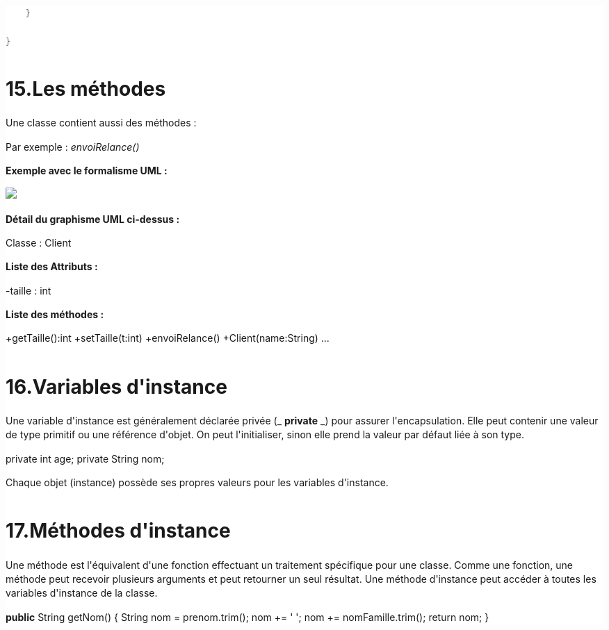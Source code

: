 ```java
	}

}


```

# 15.Les méthodes

Une classe contient aussi des méthodes :

Par exemple : _envoiRelance()_

**Exemple avec le formalisme UML :**

![](RackMultipart20201102-4-1quxlhz_html_66dac15693f55426.png)

**Détail du graphisme UML ci-dessus :**

Classe : Client

**Liste des Attributs :**

-taille : int

**Liste des méthodes :**

 +getTaille():int
 +setTaille(t:int)
 +envoiRelance()
 +Client(name:String)
 ...

# 16.Variables d&#39;instance

Une variable d&#39;instance est généralement déclarée privée (_ **private** _) pour assurer l&#39;encapsulation.
 Elle peut contenir une valeur de type primitif ou une référence d&#39;objet. On peut l&#39;initialiser, sinon elle prend la valeur par défaut liée à son type.

private int age;
 private String nom;

Chaque objet (instance) possède ses propres valeurs pour les variables d&#39;instance.

# 17.Méthodes d&#39;instance

Une méthode est l&#39;équivalent d&#39;une fonction effectuant un traitement spécifique pour une classe.
 Comme une fonction, une méthode peut recevoir plusieurs arguments et peut retourner un seul résultat. Une méthode d&#39;instance peut accéder à toutes les variables d&#39;instance de la classe.

**public** String getNom()
 {
 String nom = prenom.trim();
 nom += &#39; &#39;;
 nom += nomFamille.trim();
 return nom;
 }
